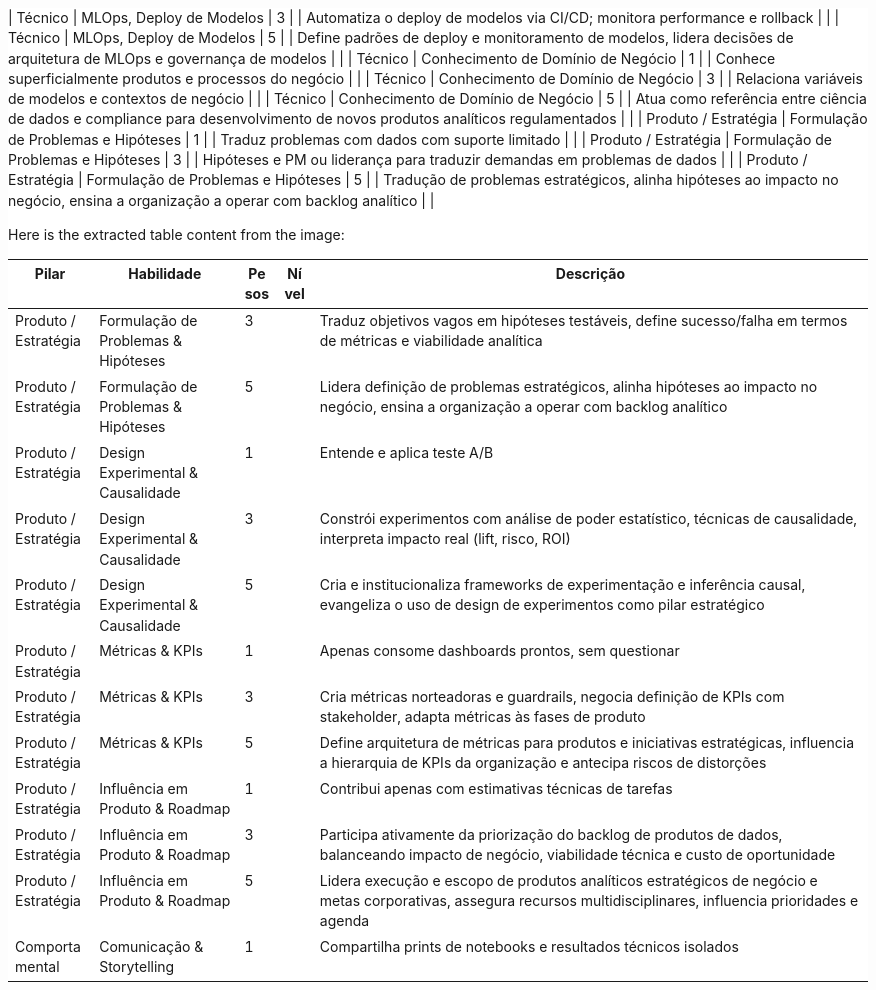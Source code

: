 | Técnico              | MLOps, Deploy de Modelos                      | 3     |       | Automatiza o deploy de modelos via CI/CD; monitora performance e rollback                                                                                             |           |
| Técnico              | MLOps, Deploy de Modelos                      | 5     |       | Define padrões de deploy e monitoramento de modelos, lidera decisões de arquitetura de MLOps e governança de modelos                                                  |           |
| Técnico              | Conhecimento de Domínio de Negócio            | 1     |       | Conhece superficialmente produtos e processos do negócio                                                                                                              |           |
| Técnico              | Conhecimento de Domínio de Negócio            | 3     |       | Relaciona variáveis de modelos e contextos de negócio                                                                                                                 |           |
| Técnico              | Conhecimento de Domínio de Negócio            | 5     |       | Atua como referência entre ciência de dados e compliance para desenvolvimento de novos produtos analíticos regulamentados                                             |           |
| Produto / Estratégia | Formulação de Problemas e Hipóteses           | 1     |       | Traduz problemas com dados com suporte limitado                                                                                                                       |           |
| Produto / Estratégia | Formulação de Problemas e Hipóteses           | 3     |       | Hipóteses e PM ou liderança para traduzir demandas em problemas de dados                                                                                              |           |
| Produto / Estratégia | Formulação de Problemas e Hipóteses           | 5     |       | Tradução de problemas estratégicos, alinha hipóteses ao impacto no negócio, ensina a organização a operar com backlog analítico                                       |           |

Here is the extracted table content from the image:

| Pilar                | Habilidade                                       | Pesos | Nível | Descrição                                                                                                                                                           |
| -------------------- | ------------------------------------------------ | ----- | ----- | ------------------------------------------------------------------------------------------------------------------------------------------------------------------- |
| Produto / Estratégia | Formulação de Problemas & Hipóteses              | 3     |       | Traduz objetivos vagos em hipóteses testáveis, define sucesso/falha em termos de métricas e viabilidade analítica                                                   |
| Produto / Estratégia | Formulação de Problemas & Hipóteses              | 5     |       | Lidera definição de problemas estratégicos, alinha hipóteses ao impacto no negócio, ensina a organização a operar com backlog analítico                             |
| Produto / Estratégia | Design Experimental & Causalidade                | 1     |       | Entende e aplica teste A/B                                                                                                                                          |
| Produto / Estratégia | Design Experimental & Causalidade                | 3     |       | Constrói experimentos com análise de poder estatístico, técnicas de causalidade, interpreta impacto real (lift, risco, ROI)                                         |
| Produto / Estratégia | Design Experimental & Causalidade                | 5     |       | Cria e institucionaliza frameworks de experimentação e inferência causal, evangeliza o uso de design de experimentos como pilar estratégico                         |
| Produto / Estratégia | Métricas & KPIs                                  | 1     |       | Apenas consome dashboards prontos, sem questionar                                                                                                                   |
| Produto / Estratégia | Métricas & KPIs                                  | 3     |       | Cria métricas norteadoras e guardrails, negocia definição de KPIs com stakeholder, adapta métricas às fases de produto                                              |
| Produto / Estratégia | Métricas & KPIs                                  | 5     |       | Define arquitetura de métricas para produtos e iniciativas estratégicas, influencia a hierarquia de KPIs da organização e antecipa riscos de distorções             |
| Produto / Estratégia | Influência em Produto & Roadmap                  | 1     |       | Contribui apenas com estimativas técnicas de tarefas                                                                                                                |
| Produto / Estratégia | Influência em Produto & Roadmap                  | 3     |       | Participa ativamente da priorização do backlog de produtos de dados, balanceando impacto de negócio, viabilidade técnica e custo de oportunidade                    |
| Produto / Estratégia | Influência em Produto & Roadmap                  | 5     |       | Lidera execução e escopo de produtos analíticos estratégicos de negócio e metas corporativas, assegura recursos multidisciplinares, influencia prioridades e agenda |
| Comportamental       | Comunicação & Storytelling                       | 1     |       | Compartilha prints de notebooks e resultados técnicos isolados                                                                                                      |